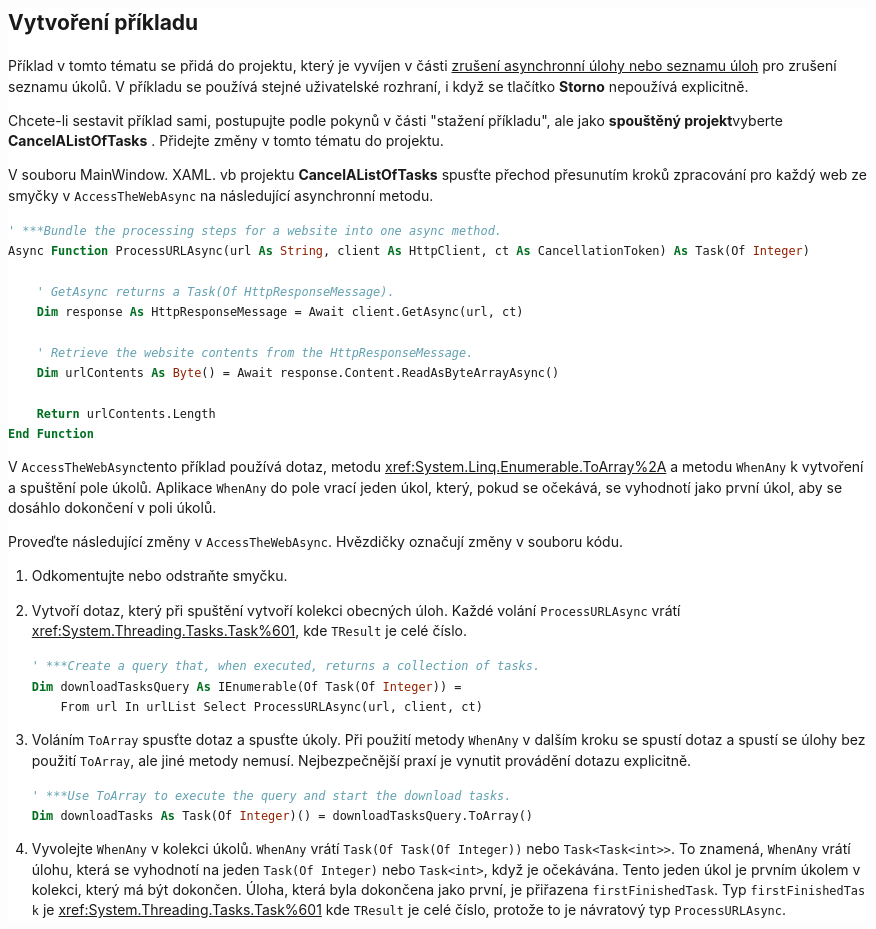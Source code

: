 ## <a name="building-the-example"></a>Vytvoření příkladu

Příklad v tomto tématu se přidá do projektu, který je vyvíjen v části [zrušení asynchronní úlohy nebo seznamu úloh](../../../../visual-basic/programming-guide/concepts/async/cancel-an-async-task-or-a-list-of-tasks.md) pro zrušení seznamu úkolů. V příkladu se používá stejné uživatelské rozhraní, i když se tlačítko **Storno** nepoužívá explicitně.

Chcete-li sestavit příklad sami, postupujte podle pokynů v části "stažení příkladu", ale jako **spouštěný projekt**vyberte **CancelAListOfTasks** . Přidejte změny v tomto tématu do projektu.

V souboru MainWindow. XAML. vb projektu **CancelAListOfTasks** spusťte přechod přesunutím kroků zpracování pro každý web ze smyčky v `AccessTheWebAsync` na následující asynchronní metodu.

```vb
' ***Bundle the processing steps for a website into one async method.
Async Function ProcessURLAsync(url As String, client As HttpClient, ct As CancellationToken) As Task(Of Integer)

    ' GetAsync returns a Task(Of HttpResponseMessage).
    Dim response As HttpResponseMessage = Await client.GetAsync(url, ct)

    ' Retrieve the website contents from the HttpResponseMessage.
    Dim urlContents As Byte() = Await response.Content.ReadAsByteArrayAsync()

    Return urlContents.Length
End Function
```

V `AccessTheWebAsync`tento příklad používá dotaz, metodu <xref:System.Linq.Enumerable.ToArray%2A> a metodu `WhenAny` k vytvoření a spuštění pole úkolů. Aplikace `WhenAny` do pole vrací jeden úkol, který, pokud se očekává, se vyhodnotí jako první úkol, aby se dosáhlo dokončení v poli úkolů.

Proveďte následující změny v `AccessTheWebAsync`. Hvězdičky označují změny v souboru kódu.

1. Odkomentujte nebo odstraňte smyčku.

2. Vytvoří dotaz, který při spuštění vytvoří kolekci obecných úloh. Každé volání `ProcessURLAsync` vrátí <xref:System.Threading.Tasks.Task%601>, kde `TResult` je celé číslo.

    ```vb
    ' ***Create a query that, when executed, returns a collection of tasks.
    Dim downloadTasksQuery As IEnumerable(Of Task(Of Integer)) =
        From url In urlList Select ProcessURLAsync(url, client, ct)
    ```

3. Voláním `ToArray` spusťte dotaz a spusťte úkoly. Při použití metody `WhenAny` v dalším kroku se spustí dotaz a spustí se úlohy bez použití `ToArray`, ale jiné metody nemusí. Nejbezpečnější praxí je vynutit provádění dotazu explicitně.

    ```vb
    ' ***Use ToArray to execute the query and start the download tasks.
    Dim downloadTasks As Task(Of Integer)() = downloadTasksQuery.ToArray()
    ```

4. Vyvolejte `WhenAny` v kolekci úkolů. `WhenAny` vrátí `Task(Of Task(Of Integer))` nebo `Task<Task<int>>`.  To znamená, `WhenAny` vrátí úlohu, která se vyhodnotí na jeden `Task(Of Integer)` nebo `Task<int>`, když je očekávána. Tento jeden úkol je prvním úkolem v kolekci, který má být dokončen. Úloha, která byla dokončena jako první, je přiřazena `firstFinishedTask`. Typ `firstFinishedTask` je <xref:System.Threading.Tasks.Task%601> kde `TResult` je celé číslo, protože to je návratový typ `ProcessURLAsync`.

